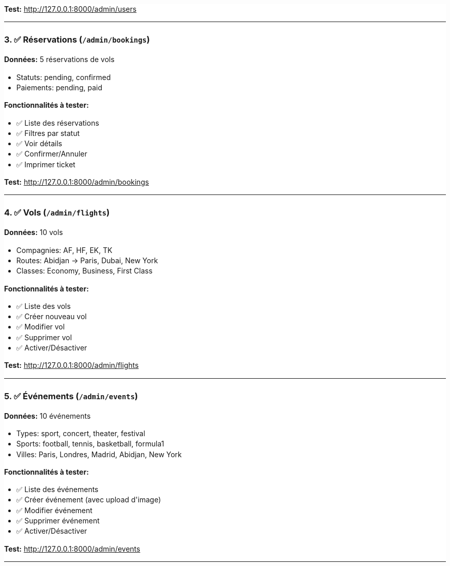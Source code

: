 **Test:** http://127.0.0.1:8000/admin/users

---

### 3. ✅ Réservations (`/admin/bookings`)
**Données:** 5 réservations de vols
- Statuts: pending, confirmed
- Paiements: pending, paid

**Fonctionnalités à tester:**
- ✅ Liste des réservations
- ✅ Filtres par statut
- ✅ Voir détails
- ✅ Confirmer/Annuler
- ✅ Imprimer ticket

**Test:** http://127.0.0.1:8000/admin/bookings

---

### 4. ✅ Vols (`/admin/flights`)
**Données:** 10 vols
- Compagnies: AF, HF, EK, TK
- Routes: Abidjan → Paris, Dubai, New York
- Classes: Economy, Business, First Class

**Fonctionnalités à tester:**
- ✅ Liste des vols
- ✅ Créer nouveau vol
- ✅ Modifier vol
- ✅ Supprimer vol
- ✅ Activer/Désactiver

**Test:** http://127.0.0.1:8000/admin/flights

---

### 5. ✅ Événements (`/admin/events`)
**Données:** 10 événements
- Types: sport, concert, theater, festival
- Sports: football, tennis, basketball, formula1
- Villes: Paris, Londres, Madrid, Abidjan, New York

**Fonctionnalités à tester:**
- ✅ Liste des événements
- ✅ Créer événement (avec upload d'image)
- ✅ Modifier événement
- ✅ Supprimer événement
- ✅ Activer/Désactiver

**Test:** http://127.0.0.1:8000/admin/events

---
